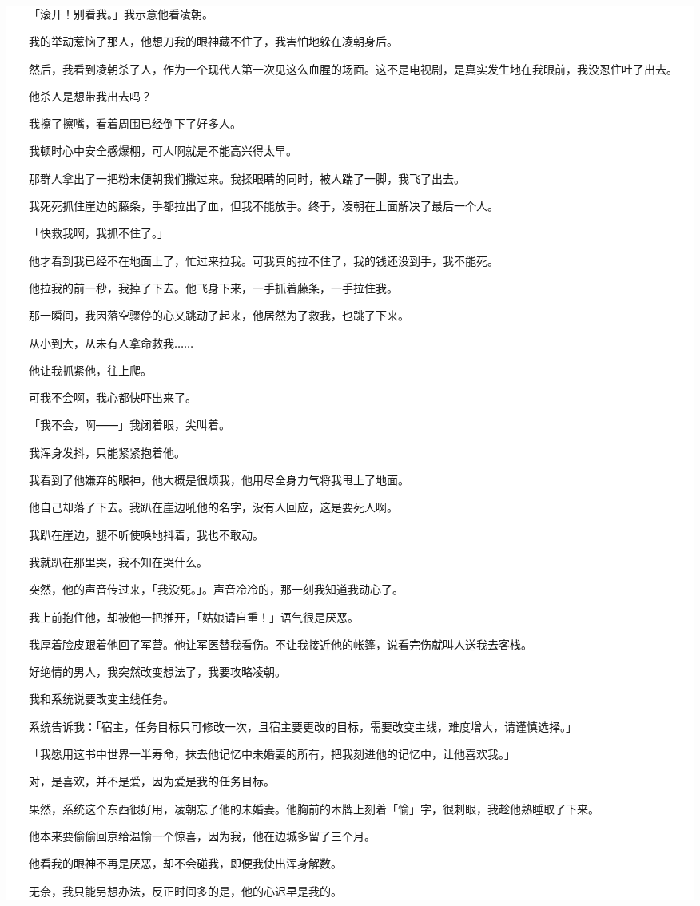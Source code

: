 &emsp;&emsp;「滚开！别看我。」我示意他看凌朝。  
  
&emsp;&emsp;我的举动惹恼了那人，他想刀我的眼神藏不住了，我害怕地躲在凌朝身后。  
  
&emsp;&emsp;然后，我看到凌朝杀了人，作为一个现代人第一次见这么血腥的场面。这不是电视剧，是真实发生地在我眼前，我没忍住吐了出去。  
  
&emsp;&emsp;他杀人是想带我出去吗？  
  
&emsp;&emsp;我擦了擦嘴，看着周围已经倒下了好多人。  
  
&emsp;&emsp;我顿时心中安全感爆棚，可人啊就是不能高兴得太早。  
  
&emsp;&emsp;那群人拿出了一把粉末便朝我们撒过来。我揉眼睛的同时，被人踹了一脚，我飞了出去。  
  
&emsp;&emsp;我死死抓住崖边的藤条，手都拉出了血，但我不能放手。终于，凌朝在上面解决了最后一个人。  
  
&emsp;&emsp;「快救我啊，我抓不住了。」  
  
&emsp;&emsp;他才看到我已经不在地面上了，忙过来拉我。可我真的拉不住了，我的钱还没到手，我不能死。  
  
&emsp;&emsp;他拉我的前一秒，我掉了下去。他飞身下来，一手抓着藤条，一手拉住我。  
  
&emsp;&emsp;那一瞬间，我因落空骤停的心又跳动了起来，他居然为了救我，也跳了下来。  
  
&emsp;&emsp;从小到大，从未有人拿命救我……  
  
&emsp;&emsp;他让我抓紧他，往上爬。  
  
&emsp;&emsp;可我不会啊，我心都快吓出来了。  
  
&emsp;&emsp;「我不会，啊——」我闭着眼，尖叫着。  
  
&emsp;&emsp;我浑身发抖，只能紧紧抱着他。  
  
&emsp;&emsp;我看到了他嫌弃的眼神，他大概是很烦我，他用尽全身力气将我甩上了地面。  
  
&emsp;&emsp;他自己却落了下去。我趴在崖边吼他的名字，没有人回应，这是要死人啊。  
  
&emsp;&emsp;我趴在崖边，腿不听使唤地抖着，我也不敢动。  
  
&emsp;&emsp;我就趴在那里哭，我不知在哭什么。  
  
&emsp;&emsp;突然，他的声音传过来，「我没死。」。声音冷冷的，那一刻我知道我动心了。  
  
&emsp;&emsp;我上前抱住他，却被他一把推开，「姑娘请自重！」语气很是厌恶。  
  
&emsp;&emsp;我厚着脸皮跟着他回了军营。他让军医替我看伤。不让我接近他的帐篷，说看完伤就叫人送我去客栈。  
  
&emsp;&emsp;好绝情的男人，我突然改变想法了，我要攻略凌朝。  
  
&emsp;&emsp;我和系统说要改变主线任务。  
  
&emsp;&emsp;系统告诉我：「宿主，任务目标只可修改一次，且宿主要更改的目标，需要改变主线，难度增大，请谨慎选择。」  
  
&emsp;&emsp;「我愿用这书中世界一半寿命，抹去他记忆中未婚妻的所有，把我刻进他的记忆中，让他喜欢我。」  
  
&emsp;&emsp;对，是喜欢，并不是爱，因为爱是我的任务目标。  
  
&emsp;&emsp;果然，系统这个东西很好用，凌朝忘了他的未婚妻。他胸前的木牌上刻着「愉」字，很刺眼，我趁他熟睡取了下来。  
  
&emsp;&emsp;他本来要偷偷回京给温愉一个惊喜，因为我，他在边城多留了三个月。  
  
&emsp;&emsp;他看我的眼神不再是厌恶，却不会碰我，即便我使出浑身解数。  
  
&emsp;&emsp;无奈，我只能另想办法，反正时间多的是，他的心迟早是我的。  
  